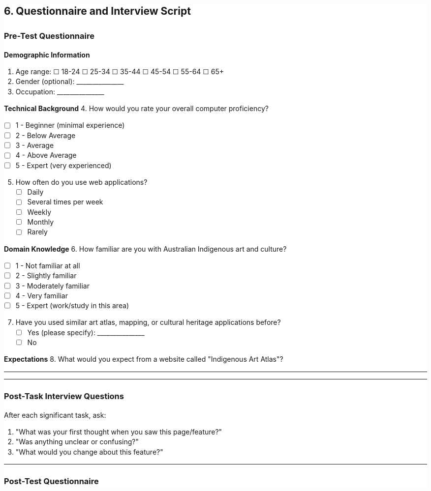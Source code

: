 
## 6. Questionnaire and Interview Script

### Pre-Test Questionnaire

**Demographic Information**
1. Age range: ☐ 18-24  ☐ 25-34  ☐ 35-44  ☐ 45-54  ☐ 55-64  ☐ 65+
2. Gender (optional): _______________
3. Occupation: _______________

**Technical Background**
4. How would you rate your overall computer proficiency?
   - ☐ 1 - Beginner (minimal experience)
   - ☐ 2 - Below Average
   - ☐ 3 - Average
   - ☐ 4 - Above Average
   - ☐ 5 - Expert (very experienced)

5. How often do you use web applications?
   - ☐ Daily
   - ☐ Several times per week
   - ☐ Weekly
   - ☐ Monthly
   - ☐ Rarely

**Domain Knowledge**
6. How familiar are you with Australian Indigenous art and culture?
   - ☐ 1 - Not familiar at all
   - ☐ 2 - Slightly familiar
   - ☐ 3 - Moderately familiar
   - ☐ 4 - Very familiar
   - ☐ 5 - Expert (work/study in this area)

7. Have you used similar art atlas, mapping, or cultural heritage applications before?
   - ☐ Yes (please specify): _______________
   - ☐ No

**Expectations**
8. What would you expect from a website called "Indigenous Art Atlas"?
   _________________________________________________________________

---

### Post-Task Interview Questions

After each significant task, ask:
1. "What was your first thought when you saw this page/feature?"
2. "Was anything unclear or confusing?"
3. "What would you change about this feature?"

---

### Post-Test Questionnaire
